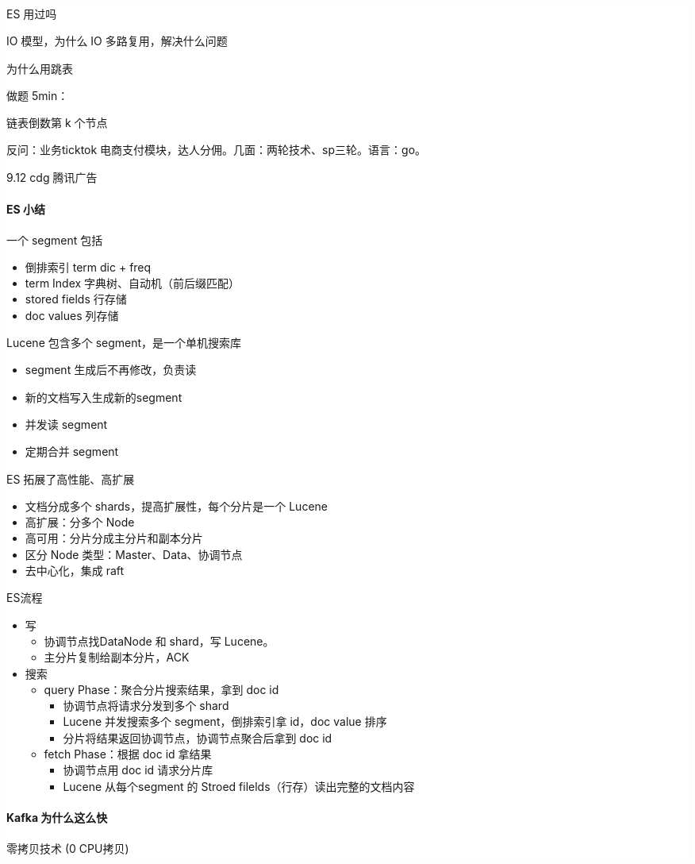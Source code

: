 ES 用过吗

IO 模型，为什么 IO 多路复用，解决什么问题

为什么用跳表

做题 5min：

链表倒数第 k 个节点

反问：业务ticktok 电商支付模块，达人分佣。几面：两轮技术、sp三轮。语言：go。



9.12 cdg 腾讯广告

#### ES 小结

一个 segment 包括

* 倒排索引 term dic + freq
* term Index 字典树、自动机（前后缀匹配）
* stored fields 行存储
* doc values 列存储

Lucene 包含多个 segment，是一个单机搜索库

* segment 生成后不再修改，负责读

* 新的文档写入生成新的segment
* 并发读 segment
* 定期合并 segment

ES 拓展了高性能、高扩展

* 文档分成多个 shards，提高扩展性，每个分片是一个 Lucene
* 高扩展：分多个 Node
* 高可用：分片分成主分片和副本分片
* 区分 Node 类型：Master、Data、协调节点
* 去中心化，集成 raft

ES流程

* 写
  * 协调节点找DataNode 和 shard，写 Lucene。
  * 主分片复制给副本分片，ACK
* 搜索
  * query Phase：聚合分片搜索结果，拿到 doc id
    * 协调节点将请求分发到多个 shard
    *  Lucene 并发搜索多个 segment，倒排索引拿 id，doc value 排序
    * 分片将结果返回协调节点，协调节点聚合后拿到 doc id
  * fetch Phase：根据 doc id 拿结果
    * 协调节点用 doc id 请求分片库
    * Lucene 从每个segment 的 Stroed filelds（行存）读出完整的文档内容



#### Kafka 为什么这么快

零拷贝技术 (0 CPU拷贝)
